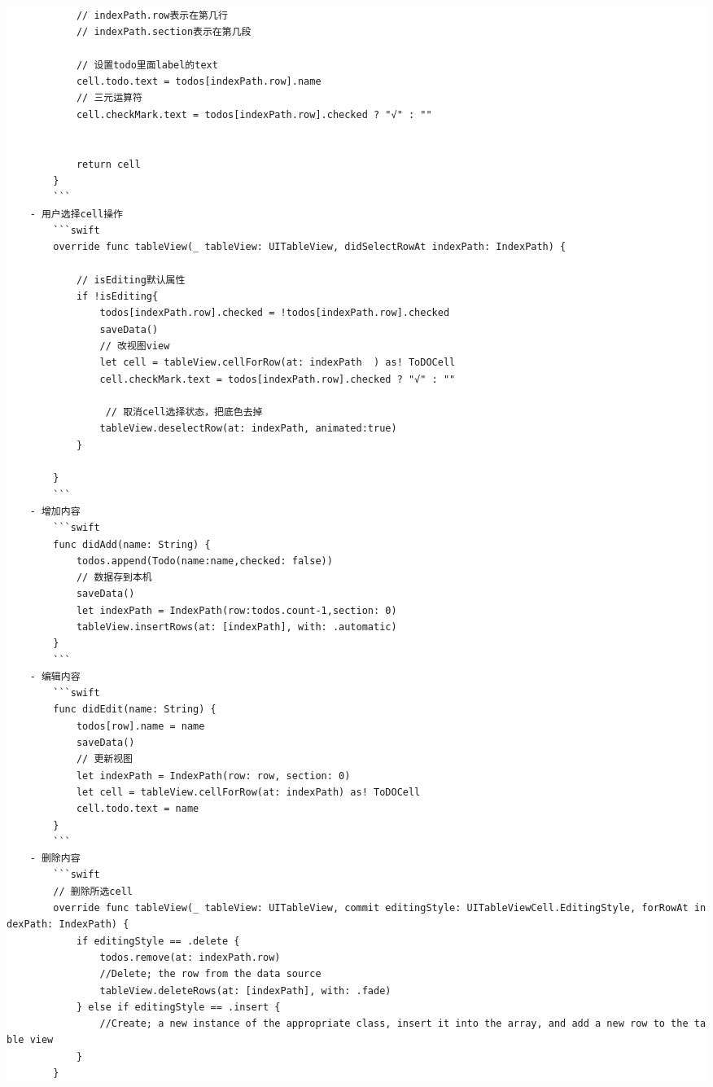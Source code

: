                 // indexPath.row表示在第几行
                // indexPath.section表示在第几段
        
                // 设置todo里面label的text
                cell.todo.text = todos[indexPath.row].name
                // 三元运算符
                cell.checkMark.text = todos[indexPath.row].checked ? "√" : ""
                
        
                return cell
            }
            ```
        - 用户选择cell操作
            ```swift
            override func tableView(_ tableView: UITableView, didSelectRowAt indexPath: IndexPath) {
                
                // isEditing默认属性
                if !isEditing{
                    todos[indexPath.row].checked = !todos[indexPath.row].checked
                    saveData()
                    // 改视图view
                    let cell = tableView.cellForRow(at: indexPath  ) as! ToDOCell
                    cell.checkMark.text = todos[indexPath.row].checked ? "√" : ""
                   
                     // 取消cell选择状态，把底色去掉
                    tableView.deselectRow(at: indexPath, animated:true)
                }
               
            }
            ```
        - 增加内容
            ```swift
            func didAdd(name: String) {
                todos.append(Todo(name:name,checked: false))
                // 数据存到本机
                saveData()
                let indexPath = IndexPath(row:todos.count-1,section: 0)
                tableView.insertRows(at: [indexPath], with: .automatic)
            }
            ```
        - 编辑内容
            ```swift
            func didEdit(name: String) {
                todos[row].name = name
                saveData()
                // 更新视图
                let indexPath = IndexPath(row: row, section: 0)
                let cell = tableView.cellForRow(at: indexPath) as! ToDOCell
                cell.todo.text = name
            }
            ```
        - 删除内容
            ```swift
            // 删除所选cell
            override func tableView(_ tableView: UITableView, commit editingStyle: UITableViewCell.EditingStyle, forRowAt indexPath: IndexPath) {
                if editingStyle == .delete {
                    todos.remove(at: indexPath.row)
                    //Delete; the row from the data source
                    tableView.deleteRows(at: [indexPath], with: .fade)
                } else if editingStyle == .insert {
                    //Create; a new instance of the appropriate class, insert it into the array, and add a new row to the table view
                }    
            }
            